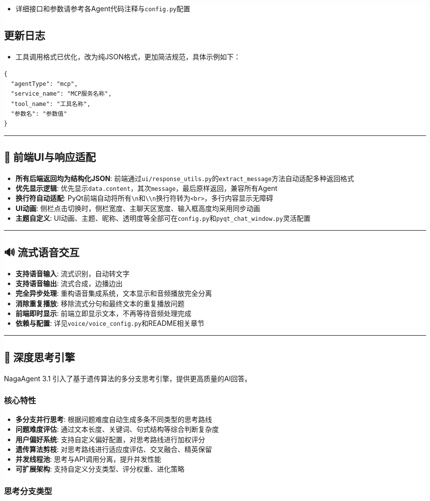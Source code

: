 - 详细接口和参数请参考各Agent代码注释与`config.py`配置 

## 更新日志

- 工具调用格式已优化，改为纯JSON格式，更加简洁规范，具体示例如下：

```
{
  "agentType": "mcp",
  "service_name": "MCP服务名称",
  "tool_name": "工具名称",
  "参数名": "参数值"
}
```

---

## 📝 前端UI与响应适配
- **所有后端返回均为结构化JSON**: 前端通过`ui/response_utils.py`的`extract_message`方法自动适配多种返回格式
- **优先显示逻辑**: 优先显示`data.content`，其次`message`，最后原样返回，兼容所有Agent
- **换行符自动适配**: PyQt前端自动将所有`\n`和`\\n`换行符转为`<br>`，多行内容显示无障碍
- **UI动画**: 侧栏点击切换时，侧栏宽度、主聊天区宽度、输入框高度均采用同步动画
- **主题自定义**: UI动画、主题、昵称、透明度等全部可在`config.py`和`pyqt_chat_window.py`灵活配置

---

## 🔊 流式语音交互
- **支持语音输入**: 流式识别，自动转文字
- **支持语音输出**: 流式合成，边播边出
- **完全异步处理**: 重构语音集成系统，文本显示和音频播放完全分离
- **消除重复播放**: 移除流式分句和最终文本的重复播放问题
- **前端即时显示**: 前端立即显示文本，不再等待音频处理完成
- **依赖与配置**: 详见`voice/voice_config.py`和README相关章节

---

## 🌳 深度思考引擎

NagaAgent 3.1 引入了基于遗传算法的多分支思考引擎，提供更高质量的AI回答。

### 核心特性

- **多分支并行思考**: 根据问题难度自动生成多条不同类型的思考路线
- **问题难度评估**: 通过文本长度、关键词、句式结构等综合判断复杂度
- **用户偏好系统**: 支持自定义偏好配置，对思考路线进行加权评分
- **遗传算法剪枝**: 对思考路线进行适应度评估、交叉融合、精英保留
- **并发线程池**: 思考与API调用分离，提升并发性能
- **可扩展架构**: 支持自定义分支类型、评分权重、进化策略

### 思考分支类型

